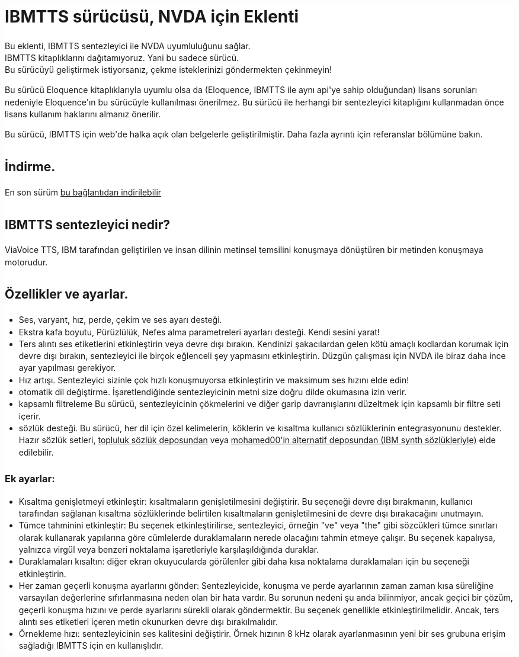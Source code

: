 # IBMTTS sürücüsü, NVDA için Eklenti #

  Bu eklenti, IBMTTS sentezleyici ile NVDA uyumluluğunu sağlar.  
  IBMTTS kitaplıklarını dağıtamıyoruz. Yani bu sadece sürücü.  
  Bu sürücüyü geliştirmek istiyorsanız, çekme isteklerinizi göndermekten çekinmeyin!  

Bu sürücü Eloquence kitaplıklarıyla uyumlu olsa da (Eloquence, IBMTTS ile aynı api'ye sahip olduğundan) lisans sorunları nedeniyle Eloquence'ın bu sürücüyle kullanılması önerilmez. Bu sürücü ile herhangi bir sentezleyici kitaplığını kullanmadan önce lisans kullanım haklarını almanız önerilir.  

Bu sürücü, IBMTTS için web'de halka açık olan belgelerle geliştirilmiştir. Daha fazla ayrıntı için referanslar bölümüne bakın.  

## İndirme.
En son sürüm [bu bağlantıdan indirilebilir](https://davidacm.github.io/getlatest/gh/davidacm/NVDA-IBMTTS-Driver)

## IBMTTS sentezleyici nedir?

ViaVoice TTS, IBM tarafından geliştirilen ve insan dilinin metinsel temsilini konuşmaya dönüştüren bir metinden konuşmaya motorudur.

## Özellikler ve ayarlar.

* Ses, varyant, hız, perde, çekim ve ses ayarı desteği.
* Ekstra kafa boyutu, Pürüzlülük, Nefes alma parametreleri ayarları desteği. Kendi sesini yarat!
* Ters alıntı ses etiketlerini etkinleştirin veya devre dışı bırakın. Kendinizi şakacılardan gelen kötü amaçlı kodlardan korumak için devre dışı bırakın, sentezleyici ile birçok eğlenceli şey yapmasını etkinleştirin. Düzgün çalışması için NVDA ile biraz daha ince ayar yapılması gerekiyor.
* Hız artışı. Sentezleyici sizinle çok hızlı konuşmuyorsa etkinleştirin ve maksimum ses hızını elde edin!
* otomatik dil değiştirme. İşaretlendiğinde sentezleyicinin metni size doğru dilde okumasına izin verir.
* kapsamlı filtreleme Bu sürücü, sentezleyicinin çökmelerini ve diğer garip davranışlarını düzeltmek için kapsamlı bir filtre seti içerir.
* sözlük desteği. Bu sürücü, her dil için özel kelimelerin, köklerin ve kısaltma kullanıcı sözlüklerinin entegrasyonunu destekler. Hazır sözlük setleri, [topluluk sözlük deposundan](https://github.com/thunderdrop/IBMTTSDictionaries) veya [mohamed00'in alternatif deposundan (IBM synth sözlükleriyle)](https://github.com/mohamed00) elde edilebilir.

### Ek ayarlar:

* Kısaltma genişletmeyi etkinleştir: kısaltmaların genişletilmesini değiştirir. Bu seçeneği devre dışı bırakmanın, kullanıcı tarafından sağlanan kısaltma sözlüklerinde belirtilen kısaltmaların genişletilmesini de devre dışı bırakacağını unutmayın.
* Tümce tahminini etkinleştir: Bu seçenek etkinleştirilirse, sentezleyici, örneğin "ve" veya "the" gibi sözcükleri tümce sınırları olarak kullanarak yapılarına göre cümlelerde duraklamaların nerede olacağını tahmin etmeye çalışır. Bu seçenek kapalıysa, yalnızca virgül veya benzeri noktalama işaretleriyle karşılaşıldığında duraklar.
* Duraklamaları kısaltın: diğer ekran okuyucularda görülenler gibi daha kısa noktalama duraklamaları için bu seçeneği etkinleştirin.
* Her zaman geçerli konuşma ayarlarını gönder: Sentezleyicide, konuşma ve perde ayarlarının zaman zaman kısa süreliğine varsayılan değerlerine sıfırlanmasına neden olan bir hata vardır. Bu sorunun nedeni şu anda bilinmiyor, ancak geçici bir çözüm, geçerli konuşma hızını ve perde ayarlarını sürekli olarak göndermektir. Bu seçenek genellikle etkinleştirilmelidir. Ancak, ters alıntı ses etiketleri içeren metin okunurken devre dışı bırakılmalıdır.
* Örnekleme hızı: sentezleyicinin ses kalitesini değiştirir. Örnek hızının 8 kHz olarak ayarlanmasının yeni bir ses grubuna erişim sağladığı IBMTTS için en kullanışlıdır.
